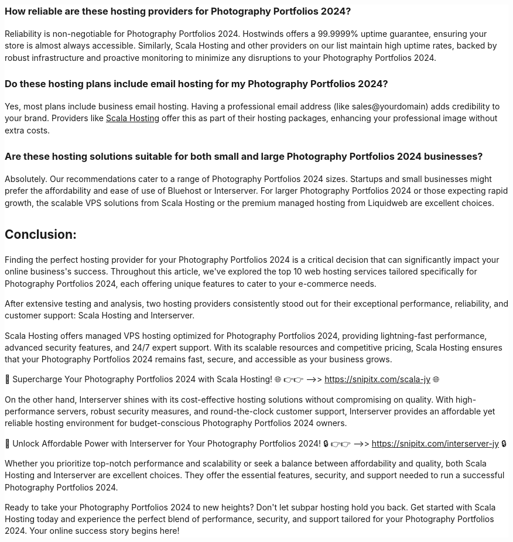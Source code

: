 ### How reliable are these hosting providers for Photography Portfolios 2024? 
Reliability is non-negotiable for Photography Portfolios 2024. Hostwinds offers a 99.9999% uptime guarantee, ensuring your store is almost always accessible. Similarly, Scala Hosting and other providers on our list maintain high uptime rates, backed by robust infrastructure and proactive monitoring to minimize any disruptions to your Photography Portfolios 2024.

### Do these hosting plans include email hosting for my Photography Portfolios 2024? 
Yes, most plans include business email hosting. Having a professional email address (like sales@yourdomain) adds credibility to your brand. Providers like [Scala Hosting](https://snipitx.com/scala-jy) offer this as part of their hosting packages, enhancing your professional image without extra costs.

### Are these hosting solutions suitable for both small and large Photography Portfolios 2024 businesses? 
Absolutely. Our recommendations cater to a range of Photography Portfolios 2024 sizes. Startups and small businesses might prefer the affordability and ease of use of Bluehost or Interserver. For larger Photography Portfolios 2024 or those expecting rapid growth, the scalable VPS solutions from Scala Hosting or the premium managed hosting from Liquidweb are excellent choices.

## Conclusion:

Finding the perfect hosting provider for your Photography Portfolios 2024 is a critical decision that can significantly impact your online business's success. Throughout this article, we've explored the top 10 web hosting services tailored specifically for Photography Portfolios 2024, each offering unique features to cater to your e-commerce needs.

After extensive testing and analysis, two hosting providers consistently stood out for their exceptional performance, reliability, and customer support: Scala Hosting and Interserver.

Scala Hosting offers managed VPS hosting optimized for Photography Portfolios 2024, providing lightning-fast performance, advanced security features, and 24/7 expert support. With its scalable resources and competitive pricing, Scala Hosting ensures that your Photography Portfolios 2024 remains fast, secure, and accessible as your business grows.

🚀 Supercharge Your Photography Portfolios 2024 with Scala Hosting! 🌐
👉👉 -->> https://snipitx.com/scala-jy 🌐

On the other hand, Interserver shines with its cost-effective hosting solutions without compromising on quality. With high-performance servers, robust security measures, and round-the-clock customer support, Interserver provides an affordable yet reliable hosting environment for budget-conscious Photography Portfolios 2024 owners.

💸 Unlock Affordable Power with Interserver for Your Photography Portfolios 2024! 🔒
👉👉 -->> https://snipitx.com/interserver-jy 🔒

Whether you prioritize top-notch performance and scalability or seek a balance between affordability and quality, both Scala Hosting and Interserver are excellent choices. They offer the essential features, security, and support needed to run a successful Photography Portfolios 2024.

Ready to take your Photography Portfolios 2024 to new heights? Don't let subpar hosting hold you back. Get started with Scala Hosting today and experience the perfect blend of performance, security, and support tailored for your Photography Portfolios 2024. Your online success story begins here!

